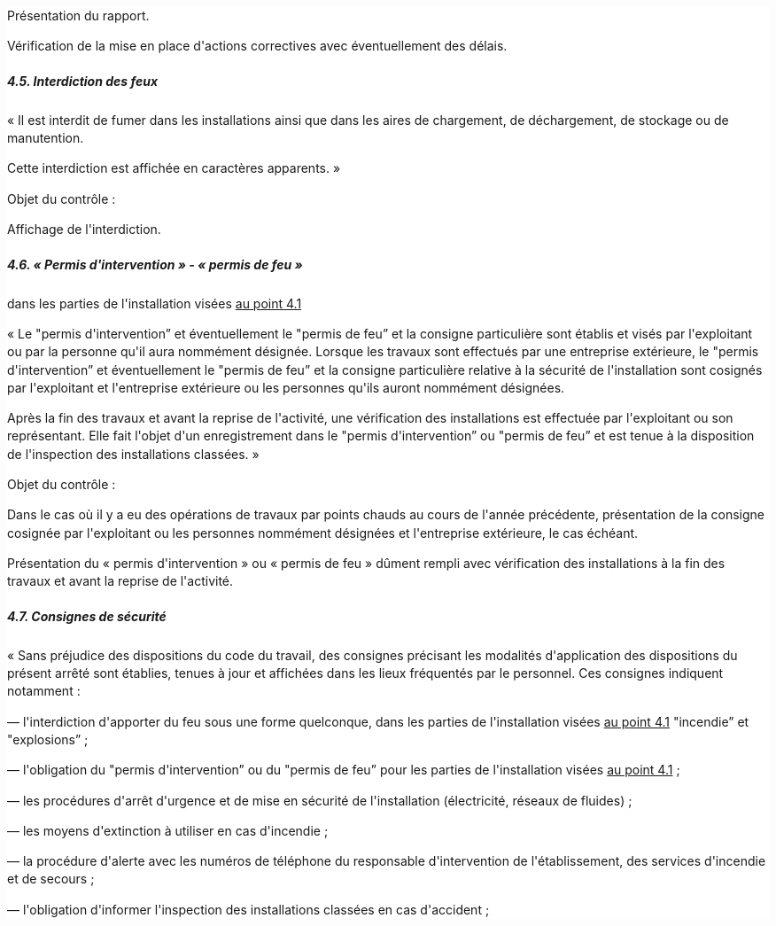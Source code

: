 Présentation du rapport.

Vérification de la mise en place d'actions correctives avec éventuellement des délais.

##### 4.5. Interdiction des feux

« Il est interdit de fumer dans les installations ainsi que dans les aires de chargement, de déchargement, de stockage ou de manutention.

Cette interdiction est affichée en caractères apparents. »

Objet du contrôle :

Affichage de l'interdiction.

##### 4.6. « Permis d'intervention » - « permis de feu »

dans les parties de l'installation visées [au point 4.1](#41-localisation-des-risques)

« Le "permis d'intervention” et éventuellement le "permis de feu” et la consigne particulière sont établis et visés par l'exploitant ou par la personne qu'il aura nommément désignée. Lorsque les travaux sont effectués par une entreprise extérieure, le "permis d'intervention” et éventuellement le "permis de feu” et la consigne particulière relative à la sécurité de l'installation sont cosignés par l'exploitant et l'entreprise extérieure ou les personnes qu'ils auront nommément désignées.

Après la fin des travaux et avant la reprise de l'activité, une vérification des installations est effectuée par l'exploitant ou son représentant. Elle fait l'objet d'un enregistrement dans le "permis d'intervention” ou "permis de feu” et est tenue à la disposition de l'inspection des installations classées. »

Objet du contrôle :

Dans le cas où il y a eu des opérations de travaux par points chauds au cours de l'année précédente, présentation de la consigne cosignée par l'exploitant ou les personnes nommément désignées et l'entreprise extérieure, le cas échéant.

Présentation du « permis d'intervention » ou « permis de feu » dûment rempli avec vérification des installations à la fin des travaux et avant la reprise de l'activité.

##### 4.7. Consignes de sécurité

« Sans préjudice des dispositions du code du travail, des consignes précisant les modalités d'application des dispositions du présent arrêté sont établies, tenues à jour et affichées dans les lieux fréquentés par le personnel. Ces consignes indiquent notamment :

― l'interdiction d'apporter du feu sous une forme quelconque, dans les parties de l'installation visées [au point 4.1](#41-localisation-des-risques) "incendie” et "explosions” ;

― l'obligation du "permis d'intervention” ou du "permis de feu” pour les parties de l'installation visées [au point 4.1](#41-localisation-des-risques) ;

― les procédures d'arrêt d'urgence et de mise en sécurité de l'installation (électricité, réseaux de fluides) ;

― les moyens d'extinction à utiliser en cas d'incendie ;

― la procédure d'alerte avec les numéros de téléphone du responsable d'intervention de l'établissement, des services d'incendie et de secours ;

― l'obligation d'informer l'inspection des installations classées en cas d'accident ;
